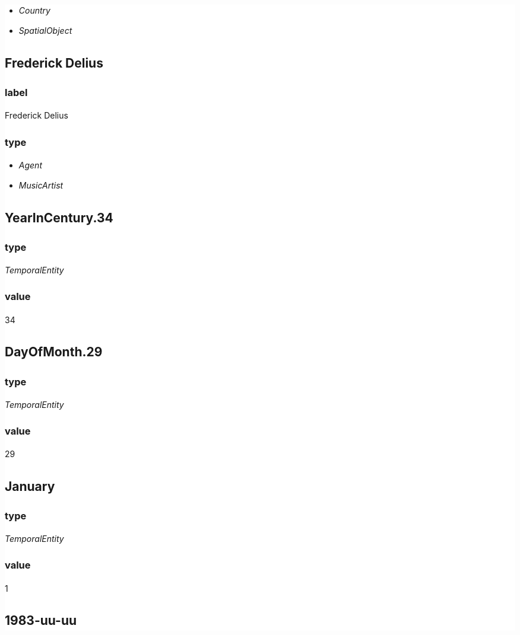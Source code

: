  - *Country*

 - *SpatialObject*

## Frederick Delius

### label


Frederick Delius

### type

 - *Agent*

 - *MusicArtist*

## YearInCentury.34

### type


*TemporalEntity*

### value


34

## DayOfMonth.29

### type


*TemporalEntity*

### value


29

## January

### type


*TemporalEntity*

### value


1

## 1983-uu-uu
